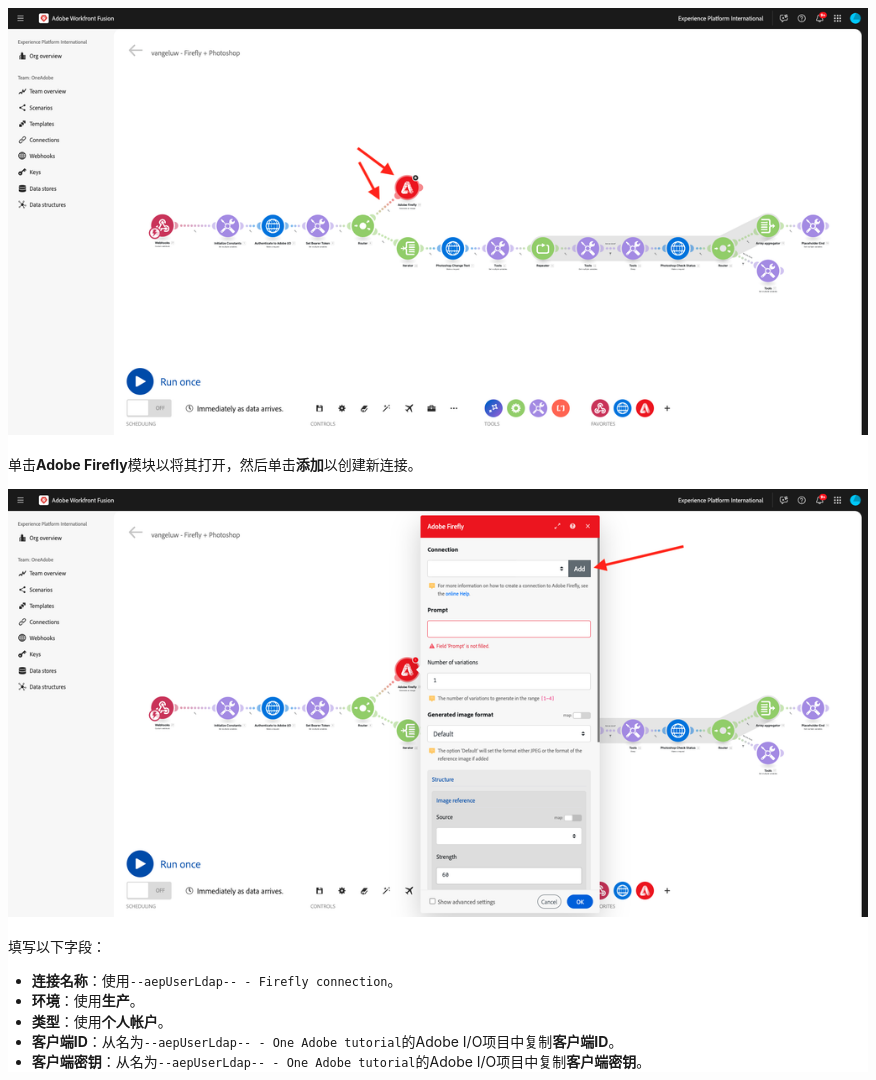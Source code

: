![WF Fusion](./images/wffcff4.png)

单击&#x200B;**Adobe Firefly**&#x200B;模块以将其打开，然后单击&#x200B;**添加**&#x200B;以创建新连接。

![WF Fusion](./images/wffcff5.png)

填写以下字段：

- **连接名称**：使用`--aepUserLdap-- - Firefly connection`。
- **环境**：使用&#x200B;**生产**。
- **类型**：使用&#x200B;**个人帐户**。
- **客户端ID**：从名为`--aepUserLdap-- - One Adobe tutorial`的Adobe I/O项目中复制&#x200B;**客户端ID**。
- **客户端密钥**：从名为`--aepUserLdap-- - One Adobe tutorial`的Adobe I/O项目中复制&#x200B;**客户端密钥**。
